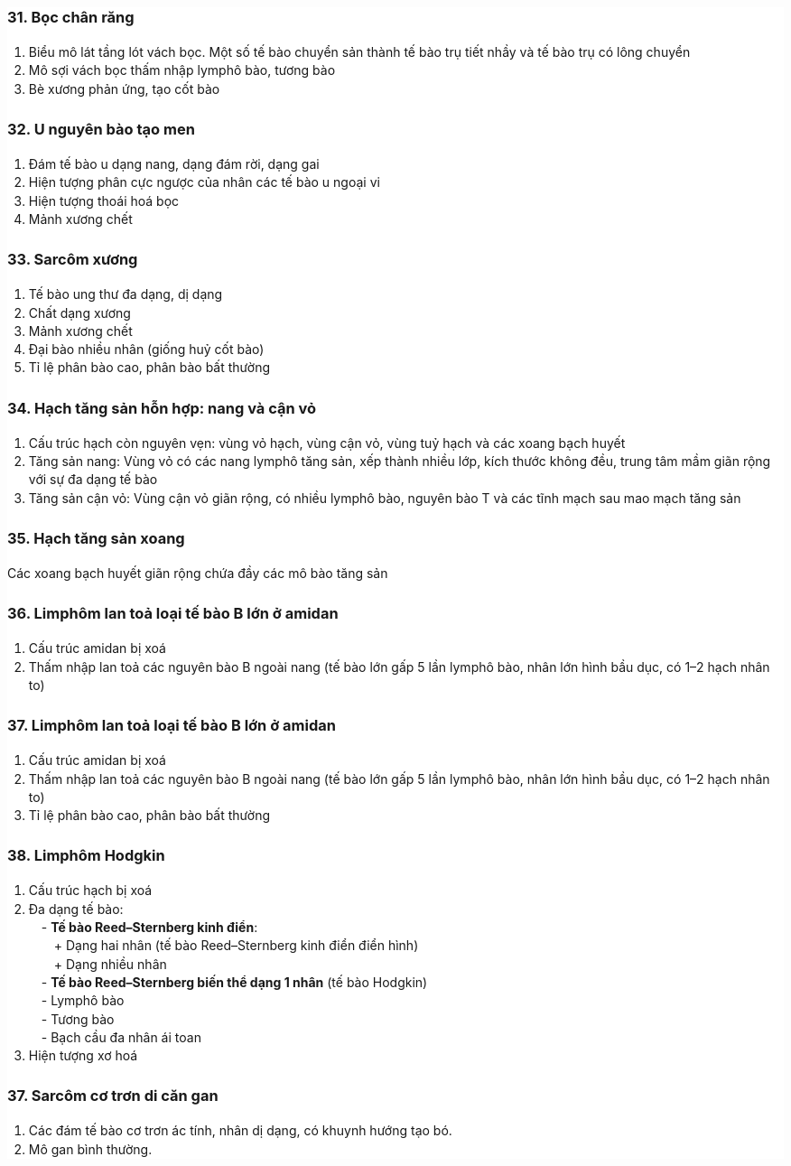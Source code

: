### **31. Bọc chân răng**
1. Biểu mô lát tầng lót vách bọc. Một số tế bào chuyển sản thành tế bào trụ tiết nhầy và tế bào trụ có lông chuyển
2. Mô sợi vách bọc thấm nhập lymphô bào, tương bào
3. Bè xương phản ứng, tạo cốt bào
### **32. U nguyên bào tạo men**
1. Đám tế bào u dạng nang, dạng đám rời, dạng gai 
2. Hiện tượng phân cực ngược của nhân các tế bào u ngoại vi
3. Hiện tượng thoái hoá bọc
4. Mảnh xương chết
### **33. Sarcôm xương**
1. Tế bào ung thư đa dạng, dị dạng
2. Chất dạng xương
3. Mảnh xương chết
4. Đại bào nhiều nhân (giống huỷ cốt bào)
5. Tỉ lệ phân bào cao, phân bào bất thường
### **34. Hạch tăng sản hỗn hợp: nang và cận vỏ**
1. Cấu trúc hạch còn nguyên vẹn: vùng vỏ hạch, vùng cận vỏ, vùng tuỷ hạch và các xoang bạch huyết 
2. Tăng sản nang: Vùng vỏ có các nang lymphô tăng sản, xếp thành nhiều lớp, kích thước không đều, trung tâm mầm giãn rộng với sự đa dạng tế bào
3. Tăng sản cận vỏ: Vùng cận vỏ giãn rộng, có nhiều lymphô bào, nguyên bào T và các tĩnh mạch sau mao mạch tăng sản 
### 35. Hạch tăng sản xoang
Các xoang bạch huyết giãn rộng chứa đầy các mô bào tăng sản
### **36. Limphôm lan toả loại tế bào B lớn ở amidan**
1. Cấu trúc amidan bị xoá  
2. Thấm nhập lan toả các nguyên bào B ngoài nang (tế bào lớn gấp 5 lần lymphô bào, nhân lớn hình bầu dục, có 1–2 hạch nhân to)
### **37. Limphôm lan toả loại tế bào B lớn ở amidan**
1. Cấu trúc amidan bị xoá
2. Thấm nhập lan toả các nguyên bào B ngoài nang (tế bào lớn gấp 5 lần lymphô bào, nhân lớn hình bầu dục, có 1–2 hạch nhân to)
3. Tỉ lệ phân bào cao, phân bào bất thường
### **38. Limphôm Hodgkin**
1. Cấu trúc hạch bị xoá
2. Đa dạng tế bào:  
     - **Tế bào Reed–Sternberg kinh điển**:  
      + Dạng hai nhân (tế bào Reed–Sternberg kinh điển điển hình)  
      + Dạng nhiều nhân  
     - **Tế bào Reed–Sternberg biến thể dạng 1 nhân** (tế bào Hodgkin)  
     - Lymphô bào  
     - Tương bào  
     - Bạch cầu đa nhân ái toan
3. Hiện tượng xơ hoá
### 37. Sarcôm cơ trơn di căn gan
1. Các đám tế bào cơ trơn ác tính, nhân dị dạng, có khuynh hướng tạo bó.
2. Mô gan bình thường.